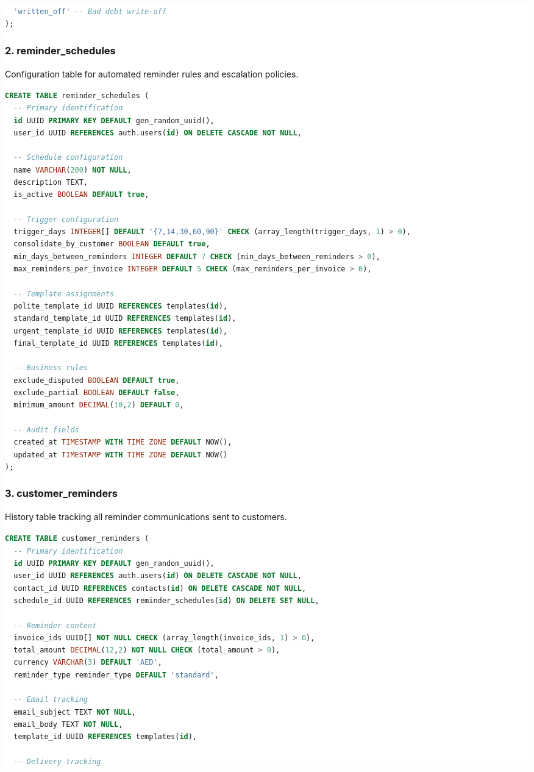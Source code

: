 ```sql
  'written_off' -- Bad debt write-off
);
```

### 2. reminder_schedules
Configuration table for automated reminder rules and escalation policies.

```sql
CREATE TABLE reminder_schedules (
  -- Primary identification
  id UUID PRIMARY KEY DEFAULT gen_random_uuid(),
  user_id UUID REFERENCES auth.users(id) ON DELETE CASCADE NOT NULL,

  -- Schedule configuration
  name VARCHAR(200) NOT NULL,
  description TEXT,
  is_active BOOLEAN DEFAULT true,

  -- Trigger configuration
  trigger_days INTEGER[] DEFAULT '{7,14,30,60,90}' CHECK (array_length(trigger_days, 1) > 0),
  consolidate_by_customer BOOLEAN DEFAULT true,
  min_days_between_reminders INTEGER DEFAULT 7 CHECK (min_days_between_reminders > 0),
  max_reminders_per_invoice INTEGER DEFAULT 5 CHECK (max_reminders_per_invoice > 0),

  -- Template assignments
  polite_template_id UUID REFERENCES templates(id),
  standard_template_id UUID REFERENCES templates(id),
  urgent_template_id UUID REFERENCES templates(id),
  final_template_id UUID REFERENCES templates(id),

  -- Business rules
  exclude_disputed BOOLEAN DEFAULT true,
  exclude_partial BOOLEAN DEFAULT false,
  minimum_amount DECIMAL(10,2) DEFAULT 0,

  -- Audit fields
  created_at TIMESTAMP WITH TIME ZONE DEFAULT NOW(),
  updated_at TIMESTAMP WITH TIME ZONE DEFAULT NOW()
);
```

### 3. customer_reminders
History table tracking all reminder communications sent to customers.

```sql
CREATE TABLE customer_reminders (
  -- Primary identification
  id UUID PRIMARY KEY DEFAULT gen_random_uuid(),
  user_id UUID REFERENCES auth.users(id) ON DELETE CASCADE NOT NULL,
  contact_id UUID REFERENCES contacts(id) ON DELETE CASCADE NOT NULL,
  schedule_id UUID REFERENCES reminder_schedules(id) ON DELETE SET NULL,

  -- Reminder content
  invoice_ids UUID[] NOT NULL CHECK (array_length(invoice_ids, 1) > 0),
  total_amount DECIMAL(12,2) NOT NULL CHECK (total_amount > 0),
  currency VARCHAR(3) DEFAULT 'AED',
  reminder_type reminder_type DEFAULT 'standard',

  -- Email tracking
  email_subject TEXT NOT NULL,
  email_body TEXT NOT NULL,
  template_id UUID REFERENCES templates(id),

  -- Delivery tracking
```